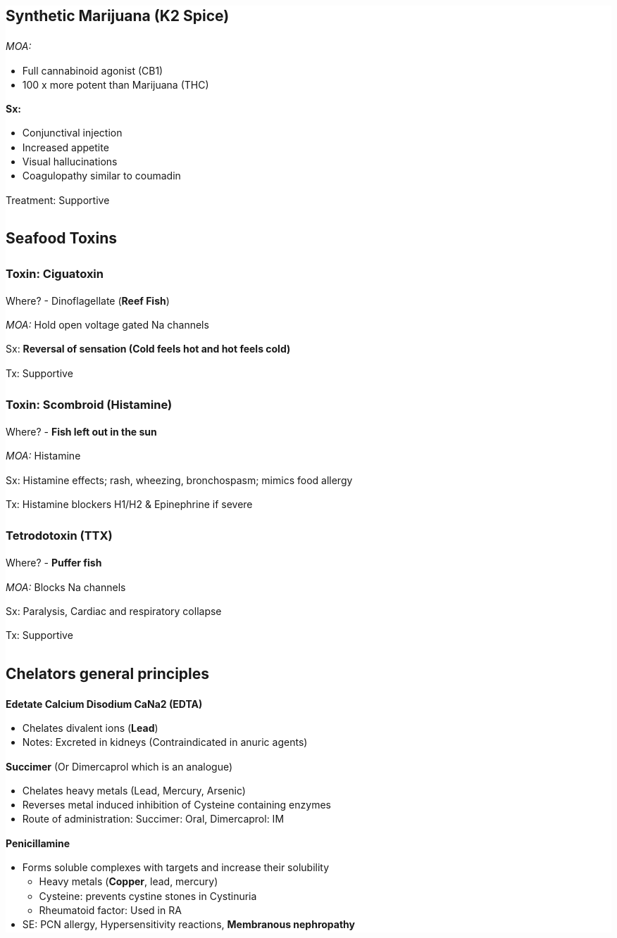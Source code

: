 ## Synthetic Marijuana (K2 Spice)
*MOA:*
* Full cannabinoid agonist (CB1)
* 100 x more potent than Marijuana (THC)

**Sx:**
* Conjunctival injection
* Increased appetite
* Visual hallucinations
* Coagulopathy similar to coumadin

Treatment: Supportive

## Seafood Toxins

### Toxin: Ciguatoxin

Where? - Dinoflagellate (**Reef Fish**)

*MOA:* Hold open voltage gated Na channels

Sx: **Reversal of sensation (Cold feels hot and hot feels cold)**

Tx: Supportive

### Toxin: Scombroid (Histamine)

Where? - **Fish left out in the sun**

*MOA:* Histamine

Sx: Histamine effects; rash, wheezing, bronchospasm; mimics food allergy

Tx: Histamine blockers H1/H2 & Epinephrine if severe

### Tetrodotoxin (TTX)
Where? - **Puffer fish**

*MOA:* Blocks Na channels

Sx: Paralysis, Cardiac and respiratory collapse

Tx: Supportive

## Chelators general principles
**Edetate Calcium Disodium CaNa2 (EDTA)**
* Chelates divalent ions (**Lead**)
* Notes: Excreted in kidneys (Contraindicated in anuric agents)

**Succimer** (Or Dimercaprol which is an analogue)
* Chelates heavy metals (Lead, Mercury, Arsenic)
* Reverses metal induced inhibition of Cysteine containing enzymes
* Route of administration: Succimer: Oral, Dimercaprol: IM

**Penicillamine**
* Forms soluble complexes with targets and increase their solubility
  * Heavy metals (**Copper**, lead, mercury)
  * Cysteine: prevents cystine stones in Cystinuria
  * Rheumatoid factor: Used in RA
* SE: PCN allergy, Hypersensitivity reactions, **Membranous nephropathy**
